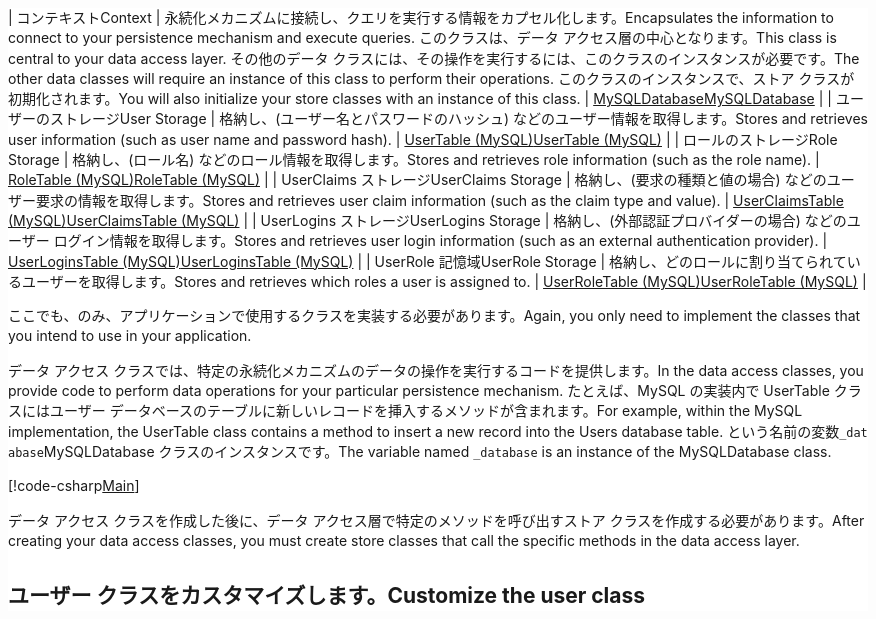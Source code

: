 | <span data-ttu-id="33dff-172">コンテキスト</span><span class="sxs-lookup"><span data-stu-id="33dff-172">Context</span></span> | <span data-ttu-id="33dff-173">永続化メカニズムに接続し、クエリを実行する情報をカプセル化します。</span><span class="sxs-lookup"><span data-stu-id="33dff-173">Encapsulates the information to connect to your persistence mechanism and execute queries.</span></span> <span data-ttu-id="33dff-174">このクラスは、データ アクセス層の中心となります。</span><span class="sxs-lookup"><span data-stu-id="33dff-174">This class is central to your data access layer.</span></span> <span data-ttu-id="33dff-175">その他のデータ クラスには、その操作を実行するには、このクラスのインスタンスが必要です。</span><span class="sxs-lookup"><span data-stu-id="33dff-175">The other data classes will require an instance of this class to perform their operations.</span></span> <span data-ttu-id="33dff-176">このクラスのインスタンスで、ストア クラスが初期化されます。</span><span class="sxs-lookup"><span data-stu-id="33dff-176">You will also initialize your store classes with an instance of this class.</span></span> | [<span data-ttu-id="33dff-177">MySQLDatabase</span><span class="sxs-lookup"><span data-stu-id="33dff-177">MySQLDatabase</span></span>](https://aspnet.codeplex.com/SourceControl/latest#Samples/Identity/AspNet.Identity.MySQL/MySQLDatabase.cs) |
| <span data-ttu-id="33dff-178">ユーザーのストレージ</span><span class="sxs-lookup"><span data-stu-id="33dff-178">User Storage</span></span> | <span data-ttu-id="33dff-179">格納し、(ユーザー名とパスワードのハッシュ) などのユーザー情報を取得します。</span><span class="sxs-lookup"><span data-stu-id="33dff-179">Stores and retrieves user information (such as user name and password hash).</span></span> | [<span data-ttu-id="33dff-180">UserTable (MySQL)</span><span class="sxs-lookup"><span data-stu-id="33dff-180">UserTable (MySQL)</span></span>](https://aspnet.codeplex.com/SourceControl/latest#Samples/Identity/AspNet.Identity.MySQL/UserTable.cs) |
| <span data-ttu-id="33dff-181">ロールのストレージ</span><span class="sxs-lookup"><span data-stu-id="33dff-181">Role Storage</span></span> | <span data-ttu-id="33dff-182">格納し、(ロール名) などのロール情報を取得します。</span><span class="sxs-lookup"><span data-stu-id="33dff-182">Stores and retrieves role information (such as the role name).</span></span> | [<span data-ttu-id="33dff-183">RoleTable (MySQL)</span><span class="sxs-lookup"><span data-stu-id="33dff-183">RoleTable (MySQL)</span></span>](https://aspnet.codeplex.com/SourceControl/latest#Samples/Identity/AspNet.Identity.MySQL/RoleTable.cs) |
| <span data-ttu-id="33dff-184">UserClaims ストレージ</span><span class="sxs-lookup"><span data-stu-id="33dff-184">UserClaims Storage</span></span> | <span data-ttu-id="33dff-185">格納し、(要求の種類と値の場合) などのユーザー要求の情報を取得します。</span><span class="sxs-lookup"><span data-stu-id="33dff-185">Stores and retrieves user claim information (such as the claim type and value).</span></span> | [<span data-ttu-id="33dff-186">UserClaimsTable (MySQL)</span><span class="sxs-lookup"><span data-stu-id="33dff-186">UserClaimsTable (MySQL)</span></span>](https://aspnet.codeplex.com/SourceControl/latest#Samples/Identity/AspNet.Identity.MySQL/UserClaimsTable.cs) |
| <span data-ttu-id="33dff-187">UserLogins ストレージ</span><span class="sxs-lookup"><span data-stu-id="33dff-187">UserLogins Storage</span></span> | <span data-ttu-id="33dff-188">格納し、(外部認証プロバイダーの場合) などのユーザー ログイン情報を取得します。</span><span class="sxs-lookup"><span data-stu-id="33dff-188">Stores and retrieves user login information (such as an external authentication provider).</span></span> | [<span data-ttu-id="33dff-189">UserLoginsTable (MySQL)</span><span class="sxs-lookup"><span data-stu-id="33dff-189">UserLoginsTable (MySQL)</span></span>](https://aspnet.codeplex.com/SourceControl/latest#Samples/Identity/AspNet.Identity.MySQL/UserLoginsTable.cs) |
| <span data-ttu-id="33dff-190">UserRole 記憶域</span><span class="sxs-lookup"><span data-stu-id="33dff-190">UserRole Storage</span></span> | <span data-ttu-id="33dff-191">格納し、どのロールに割り当てられているユーザーを取得します。</span><span class="sxs-lookup"><span data-stu-id="33dff-191">Stores and retrieves which roles a user is assigned to.</span></span> | [<span data-ttu-id="33dff-192">UserRoleTable (MySQL)</span><span class="sxs-lookup"><span data-stu-id="33dff-192">UserRoleTable (MySQL)</span></span>](https://aspnet.codeplex.com/SourceControl/latest#Samples/Identity/AspNet.Identity.MySQL/UserRoleTable.cs) |

<span data-ttu-id="33dff-193">ここでも、のみ、アプリケーションで使用するクラスを実装する必要があります。</span><span class="sxs-lookup"><span data-stu-id="33dff-193">Again, you only need to implement the classes that you intend to use in your application.</span></span>

<span data-ttu-id="33dff-194">データ アクセス クラスでは、特定の永続化メカニズムのデータの操作を実行するコードを提供します。</span><span class="sxs-lookup"><span data-stu-id="33dff-194">In the data access classes, you provide code to perform data operations for your particular persistence mechanism.</span></span> <span data-ttu-id="33dff-195">たとえば、MySQL の実装内で UserTable クラスにはユーザー データベースのテーブルに新しいレコードを挿入するメソッドが含まれます。</span><span class="sxs-lookup"><span data-stu-id="33dff-195">For example, within the MySQL implementation, the UserTable class contains a method to insert a new record into the Users database table.</span></span> <span data-ttu-id="33dff-196">という名前の変数`_database`MySQLDatabase クラスのインスタンスです。</span><span class="sxs-lookup"><span data-stu-id="33dff-196">The variable named `_database` is an instance of the MySQLDatabase class.</span></span>

[!code-csharp[Main](overview-of-custom-storage-providers-for-aspnet-identity/samples/sample1.cs)]

<span data-ttu-id="33dff-197">データ アクセス クラスを作成した後に、データ アクセス層で特定のメソッドを呼び出すストア クラスを作成する必要があります。</span><span class="sxs-lookup"><span data-stu-id="33dff-197">After creating your data access classes, you must create store classes that call the specific methods in the data access layer.</span></span>

<a id="user"></a>
## <a name="customize-the-user-class"></a><span data-ttu-id="33dff-198">ユーザー クラスをカスタマイズします。</span><span class="sxs-lookup"><span data-stu-id="33dff-198">Customize the user class</span></span>
